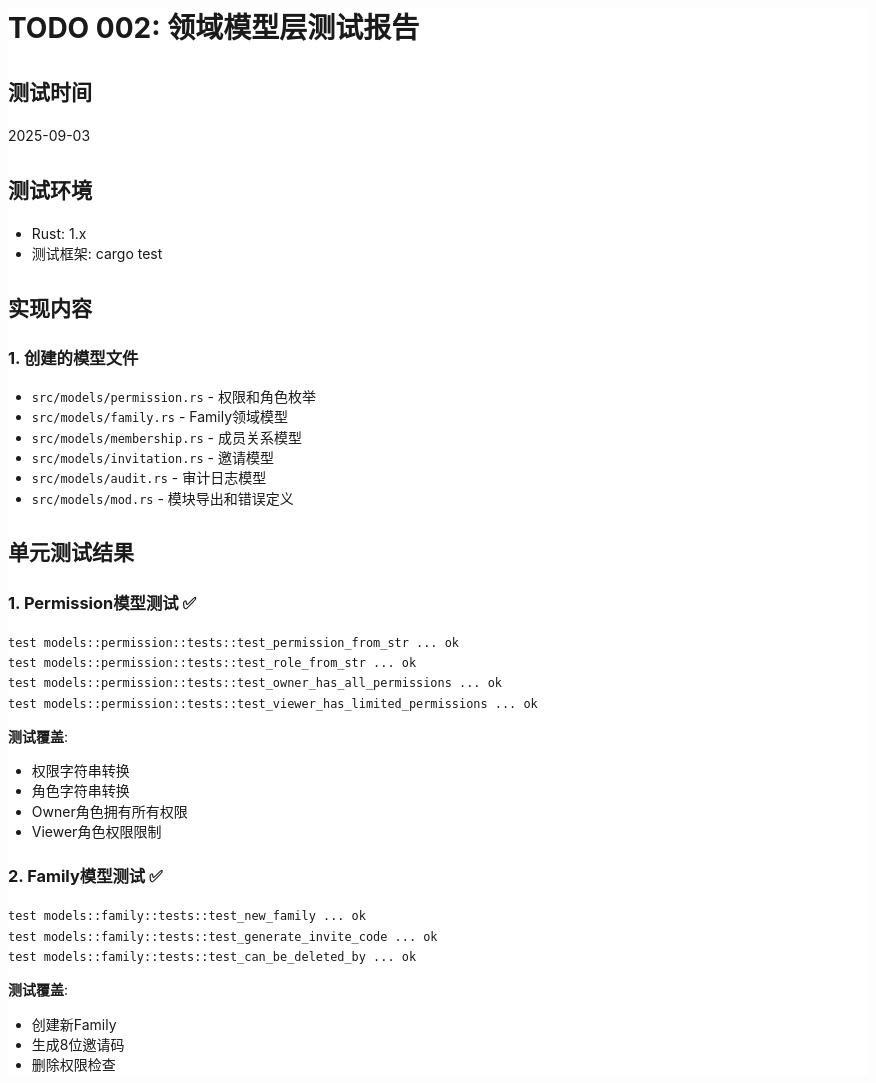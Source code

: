# TODO 002: 领域模型层测试报告

## 测试时间
2025-09-03

## 测试环境
- Rust: 1.x
- 测试框架: cargo test

## 实现内容

### 1. 创建的模型文件
- `src/models/permission.rs` - 权限和角色枚举
- `src/models/family.rs` - Family领域模型
- `src/models/membership.rs` - 成员关系模型
- `src/models/invitation.rs` - 邀请模型
- `src/models/audit.rs` - 审计日志模型
- `src/models/mod.rs` - 模块导出和错误定义

## 单元测试结果

### 1. Permission模型测试 ✅

```
test models::permission::tests::test_permission_from_str ... ok
test models::permission::tests::test_role_from_str ... ok
test models::permission::tests::test_owner_has_all_permissions ... ok
test models::permission::tests::test_viewer_has_limited_permissions ... ok
```

**测试覆盖**:
- 权限字符串转换
- 角色字符串转换
- Owner角色拥有所有权限
- Viewer角色权限限制

### 2. Family模型测试 ✅

```
test models::family::tests::test_new_family ... ok
test models::family::tests::test_generate_invite_code ... ok
test models::family::tests::test_can_be_deleted_by ... ok
```

**测试覆盖**:
- 创建新Family
- 生成8位邀请码
- 删除权限检查
